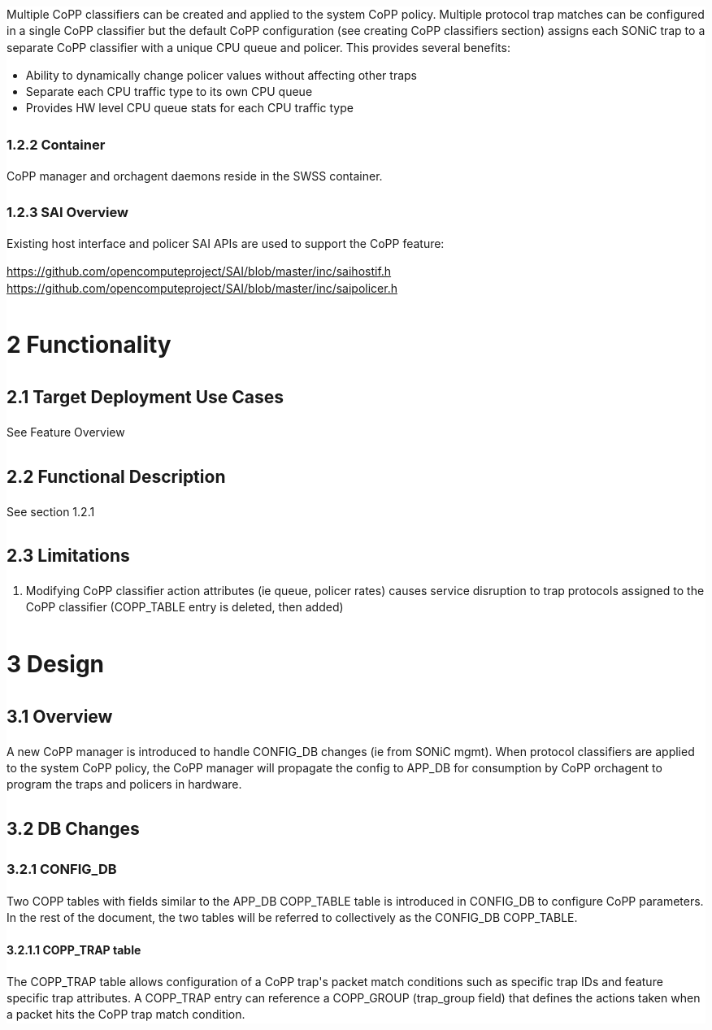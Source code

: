 Multiple CoPP classifiers can be created and applied to the system CoPP policy. Multiple protocol trap matches can be configured in a single CoPP classifier but the default CoPP configuration (see creating CoPP classifiers section) assigns each SONiC trap to a separate CoPP classifier with a unique CPU queue and policer. This provides several benefits:
- Ability to dynamically change policer values without affecting other traps
- Separate each CPU traffic type to its own CPU queue
- Provides HW level CPU queue stats for each CPU traffic type

### 1.2.2 Container
CoPP manager and orchagent daemons reside in the SWSS container.

### 1.2.3 SAI Overview
Existing host interface and policer SAI APIs are used to support the CoPP feature:

https://github.com/opencomputeproject/SAI/blob/master/inc/saihostif.h<br>
https://github.com/opencomputeproject/SAI/blob/master/inc/saipolicer.h<br>


# 2 Functionality

## 2.1 Target Deployment Use Cases
See Feature Overview

## 2.2 Functional Description

See section 1.2.1

## 2.3 Limitations
1. Modifying CoPP classifier action attributes (ie queue, policer rates) causes service disruption to trap protocols assigned to the CoPP classifier (COPP_TABLE entry is deleted, then added)

# 3 Design
## 3.1 Overview
A new CoPP manager is introduced to handle CONFIG_DB changes (ie from SONiC mgmt). When protocol classifiers are applied to the system CoPP policy, the CoPP manager will propagate the config to APP_DB for consumption by CoPP orchagent to program the traps and policers in hardware.

## 3.2 DB Changes

### 3.2.1 CONFIG_DB
Two COPP tables with fields similar to the APP_DB COPP_TABLE table is introduced in CONFIG_DB to configure CoPP parameters.  In the rest of the document, the two tables will be referred to collectively as the CONFIG_DB COPP_TABLE.

#### 3.2.1.1 COPP_TRAP table
The COPP_TRAP table allows configuration of a CoPP trap's packet match conditions such as specific trap IDs and feature specific trap attributes.  A COPP_TRAP entry can reference a COPP_GROUP (trap_group field) that defines the actions taken when a packet hits the CoPP trap match condition.
